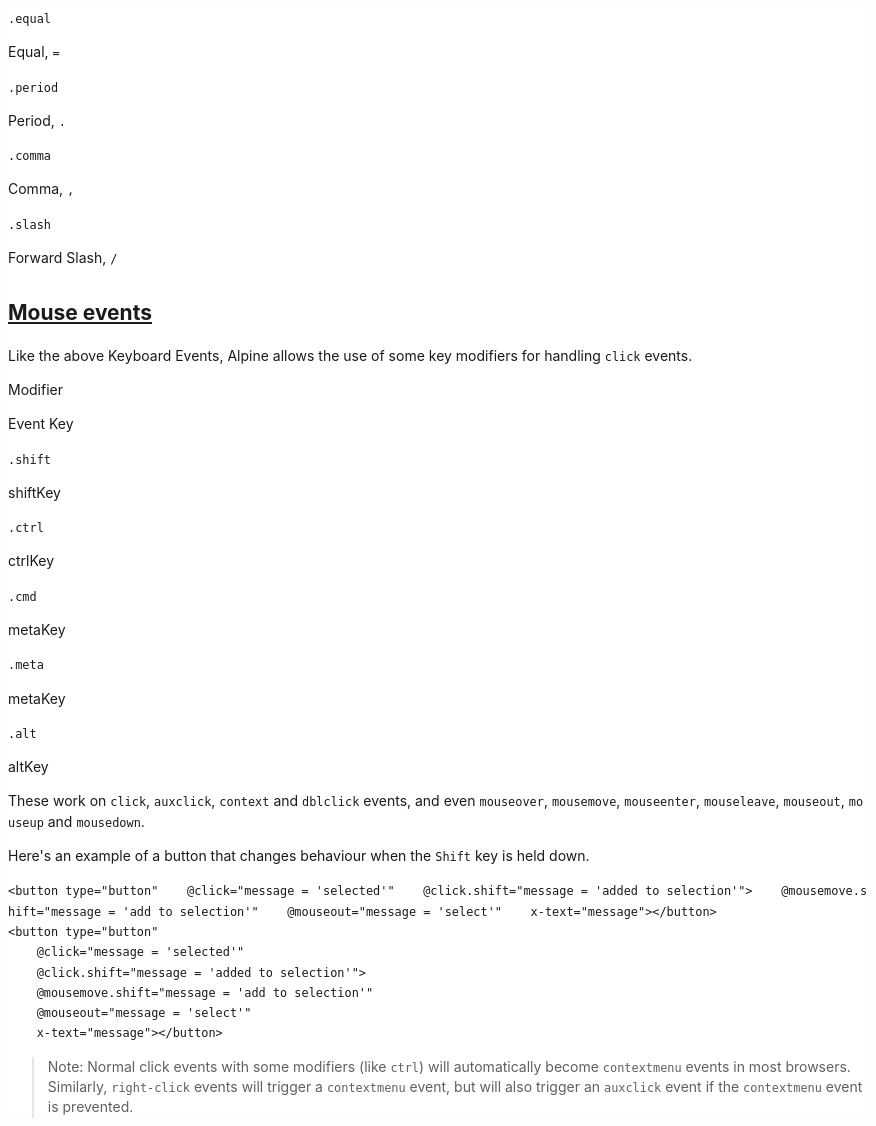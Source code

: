`.equal`

Equal, `=`

`.period`

Period, `.`

`.comma`

Comma, `,`

`.slash`

Forward Slash, `/`

[Mouse events](#mouse-events)
-----------------------------

Like the above Keyboard Events, Alpine allows the use of some key modifiers for handling `click` events.

Modifier

Event Key

`.shift`

shiftKey

`.ctrl`

ctrlKey

`.cmd`

metaKey

`.meta`

metaKey

`.alt`

altKey

These work on `click`, `auxclick`, `context` and `dblclick` events, and even `mouseover`, `mousemove`, `mouseenter`, `mouseleave`, `mouseout`, `mouseup` and `mousedown`.

Here's an example of a button that changes behaviour when the `Shift` key is held down.

    <button type="button"    @click="message = 'selected'"    @click.shift="message = 'added to selection'">    @mousemove.shift="message = 'add to selection'"    @mouseout="message = 'select'"    x-text="message"></button>
    <button type="button"
        @click="message = 'selected'"
        @click.shift="message = 'added to selection'">
        @mousemove.shift="message = 'add to selection'"
        @mouseout="message = 'select'"
        x-text="message"></button>

> Note: Normal click events with some modifiers (like `ctrl`) will automatically become `contextmenu` events in most browsers. Similarly, `right-click` events will trigger a `contextmenu` event, but will also trigger an `auxclick` event if the `contextmenu` event is prevented.

